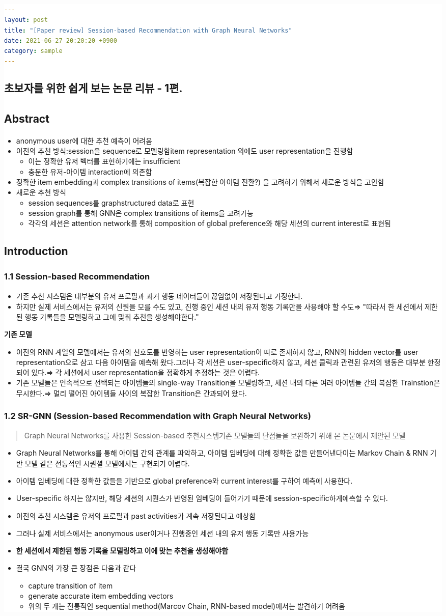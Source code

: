 ```yaml
---
layout: post
title: "[Paper review] Session-based Recommendation with Graph Neural Networks"
date: 2021-06-27 20:20:20 +0900
category: sample
---
```


## 초보자를 위한 쉽게 보는 논문 리뷰 - 1편.

## Abstract
- anonymous user에 대한 추천 예측이 어려움
- 이전의 추천 방식:session을 sequence로 모델링함item representation 외에도 user representation을 진행함
    - 이는 정확한 유저 벡터를 표현하기에는 insufficient
    - 충분한 유저-아이템 interaction에 의존함
- 정확한 item embedding과 complex transitions of items(복잡한 아이템 전환?) 을 고려하기 위해서 새로운 방식을 고안함
- 새로운 추천 방식
    - session sequences를 graphstructured data로 표현
    - session graph를 통해 GNN은 complex transitions of items을 고려가능
    - 각각의 세션은 attention network를 통해 composition of global preference와 해당 세션의 current interest로 표현됨

## Introduction

### 1.1 Session-based Recommendation

- 기존 추천 시스템은 대부분의 유저 프로필과 과거 행동 데이터들이 끊임없이 저장된다고 가정한다.
- 하지만 실제 서비스에서는 유저의 신원을 모를 수도 있고, 진행 중인 세션 내의 유저 행동 기록만을 사용해야 할 수도⇒ "따라서 한 세션에서 제한된 행동 기록들을 모델링하고 그에 맞춰 추천을 생성해야한다."

**기존 모델**

- 이전의 RNN 계열의 모델에서는 유저의 선호도를 반영하는 user representation이 따로 존재하지 않고, RNN의 hidden vector를 user representation으로 삼고 다음 아이템을 예측해 왔다.그러나 각 세션은 user-specific하지 않고, 세션 클릭과 관련된 유저의 행동은 대부분 한정되어 있다.⇒ 각 세션에서 user representation을 정확하게 추정하는 것은 어렵다.
- 기존 모델들은 연속적으로 선택되는 아이템들의 single-way Transition을 모델링하고, 세션 내의 다른 여러 아이템들 간의 복잡한 Trainstion은 무시한다.⇒ 멀리 떨어진 아이템들 사이의 복잡한 Transition은 간과되어 왔다.

### 1.2 SR-GNN (Session-based Recommendation with Graph Neural Networks)

> Graph Neural Networks를 사용한 Session-based 추천시스템기존 모델들의 단점들을 보완하기 위해 본 논문에서 제안된 모델

- Graph Neural Networks를 통해 아이템 간의 관계를 파악하고, 아이템 임베딩에 대해 정확한 값을 만들어낸다이는 Markov Chain & RNN 기반 모델 같은 전통적인 시퀀셜 모델에서는 구현되기 어렵다.
- 아이템 임베딩에 대한 정확한 값들을 기반으로 global preference와 current interest를 구하여 예측에 사용한다.
- User-specific 하지는 않지만, 해당 세션의 시퀀스가 반영된 임베딩이 들어가기 때문에 session-specific하게예측할 수 있다.

- 이전의 추천 시스템은 유저의 프로필과 past activities가 계속 저장된다고 예상함
- 그러나 실제 서비스에서는 anonymous user이거나 진행중인 세션 내의 유저 행동 기록만 사용가능
- **한 세션에서 제한된 행동 기록을 모델링하고 이에 맞는 추천을 생성해야함**
- 결국 GNN의 가장 큰 장점은 다음과 같다
    - capture transition of item
    - generate accurate item embedding vectors
    - 위의 두 개는 전통적인 sequential method(Marcov Chain, RNN-based model)에서는 발견하기 어려움

